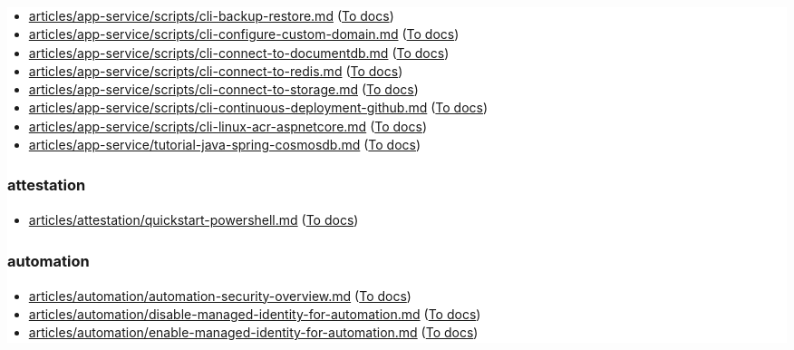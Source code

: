- [articles/app-service/scripts/cli-backup-restore.md](https://github.com/MicrosoftDocs/azure-docs/compare/1de590e..6361644#diff-7df8d53138bd3a288cb5edbb68cd5c256a940a16f3303f206cf30e663d5af0e4) ([To docs](https://docs.microsoft.com/en-us/azure/app-service/scripts/cli-backup-restore?WT.mc_id=AZ-MVP-5003408))
- [articles/app-service/scripts/cli-configure-custom-domain.md](https://github.com/MicrosoftDocs/azure-docs/compare/1de590e..6361644#diff-1e5a8fac170f00943212edcef2ced7a2d16b4b3fe8919b86790a55a4aaa92b50) ([To docs](https://docs.microsoft.com/en-us/azure/app-service/scripts/cli-configure-custom-domain?WT.mc_id=AZ-MVP-5003408))
- [articles/app-service/scripts/cli-connect-to-documentdb.md](https://github.com/MicrosoftDocs/azure-docs/compare/1de590e..6361644#diff-6ff3b77af47d63908dff76035def45126cf324161be972c01a16aeecd316758d) ([To docs](https://docs.microsoft.com/en-us/azure/app-service/scripts/cli-connect-to-documentdb?WT.mc_id=AZ-MVP-5003408))
- [articles/app-service/scripts/cli-connect-to-redis.md](https://github.com/MicrosoftDocs/azure-docs/compare/1de590e..6361644#diff-2400e9f05dbd14f4310c625b3d09794b9128da0d16c2e5abcbbaa9298028e383) ([To docs](https://docs.microsoft.com/en-us/azure/app-service/scripts/cli-connect-to-redis?WT.mc_id=AZ-MVP-5003408))
- [articles/app-service/scripts/cli-connect-to-storage.md](https://github.com/MicrosoftDocs/azure-docs/compare/1de590e..6361644#diff-6ea29d5ec363abf6aa1c0104372fe4780a200af57152b872b421dfd55fe19108) ([To docs](https://docs.microsoft.com/en-us/azure/app-service/scripts/cli-connect-to-storage?WT.mc_id=AZ-MVP-5003408))
- [articles/app-service/scripts/cli-continuous-deployment-github.md](https://github.com/MicrosoftDocs/azure-docs/compare/1de590e..6361644#diff-7784bc2888e979e2a2dd064c34a66fc987c05c9c1392fd6a97512f590097e940) ([To docs](https://docs.microsoft.com/en-us/azure/app-service/scripts/cli-continuous-deployment-github?WT.mc_id=AZ-MVP-5003408))
- [articles/app-service/scripts/cli-linux-acr-aspnetcore.md](https://github.com/MicrosoftDocs/azure-docs/compare/1de590e..6361644#diff-827e6efc7b59273b8dc7fade2b4489c6be7caba4b40c565706d1a16ad3a88baa) ([To docs](https://docs.microsoft.com/en-us/azure/app-service/scripts/cli-linux-acr-aspnetcore?WT.mc_id=AZ-MVP-5003408))
- [articles/app-service/tutorial-java-spring-cosmosdb.md](https://github.com/MicrosoftDocs/azure-docs/compare/1de590e..6361644#diff-441f98b706d3ba903950f37161c9700f89e4b0fa1973c9b15aa10f743dd7fc72) ([To docs](https://docs.microsoft.com/en-us/azure/app-service/tutorial-java-spring-cosmosdb?WT.mc_id=AZ-MVP-5003408))
    
### attestation
- [articles/attestation/quickstart-powershell.md](https://github.com/MicrosoftDocs/azure-docs/compare/1de590e..6361644#diff-b035d5b0c8e8a53a73abcad4619a7b16111d48b34962764ef403df7d00636784) ([To docs](https://docs.microsoft.com/en-us/azure/attestation/quickstart-powershell?WT.mc_id=AZ-MVP-5003408))
    
### automation
- [articles/automation/automation-security-overview.md](https://github.com/MicrosoftDocs/azure-docs/compare/1de590e..6361644#diff-3cedbd2d32065b0f34e74532eee6bdd0b41c171ee7215011d3d93ce4b64796d3) ([To docs](https://docs.microsoft.com/en-us/azure/automation/automation-security-overview?WT.mc_id=AZ-MVP-5003408))
- [articles/automation/disable-managed-identity-for-automation.md](https://github.com/MicrosoftDocs/azure-docs/compare/1de590e..6361644#diff-dee15ed421ca2cb17087479ee5a4c90312a0e86df7acdbdec7c402e6bb709885) ([To docs](https://docs.microsoft.com/en-us/azure/automation/disable-managed-identity-for-automation?WT.mc_id=AZ-MVP-5003408))
- [articles/automation/enable-managed-identity-for-automation.md](https://github.com/MicrosoftDocs/azure-docs/compare/1de590e..6361644#diff-b50c31ba31fa5180413de190d07721d78a22fd15b46953328d5d32c742d21e01) ([To docs](https://docs.microsoft.com/en-us/azure/automation/enable-managed-identity-for-automation?WT.mc_id=AZ-MVP-5003408))
    